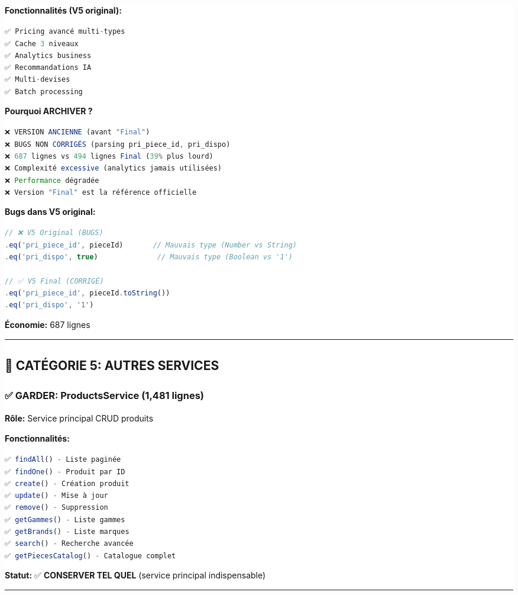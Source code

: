**Fonctionnalités (V5 original):**
```typescript
✅ Pricing avancé multi-types
✅ Cache 3 niveaux
✅ Analytics business
✅ Recommandations IA
✅ Multi-devises
✅ Batch processing
```

**Pourquoi ARCHIVER ?**
```typescript
❌ VERSION ANCIENNE (avant "Final")
❌ BUGS NON CORRIGÉS (parsing pri_piece_id, pri_dispo)
❌ 687 lignes vs 494 lignes Final (39% plus lourd)
❌ Complexité excessive (analytics jamais utilisées)
❌ Performance dégradée
❌ Version "Final" est la référence officielle
```

**Bugs dans V5 original:**
```typescript
// ❌ V5 Original (BUGS)
.eq('pri_piece_id', pieceId)       // Mauvais type (Number vs String)
.eq('pri_dispo', true)              // Mauvais type (Boolean vs '1')

// ✅ V5 Final (CORRIGÉ)
.eq('pri_piece_id', pieceId.toString())
.eq('pri_dispo', '1')
```

**Économie:** 687 lignes

---

## 🎯 CATÉGORIE 5: AUTRES SERVICES

### ✅ GARDER: ProductsService (1,481 lignes)

**Rôle:** Service principal CRUD produits

**Fonctionnalités:**
```typescript
✅ findAll() - Liste paginée
✅ findOne() - Produit par ID
✅ create() - Création produit
✅ update() - Mise à jour
✅ remove() - Suppression
✅ getGammes() - Liste gammes
✅ getBrands() - Liste marques
✅ search() - Recherche avancée
✅ getPiecesCatalog() - Catalogue complet
```

**Statut:** ✅ **CONSERVER TEL QUEL** (service principal indispensable)

---